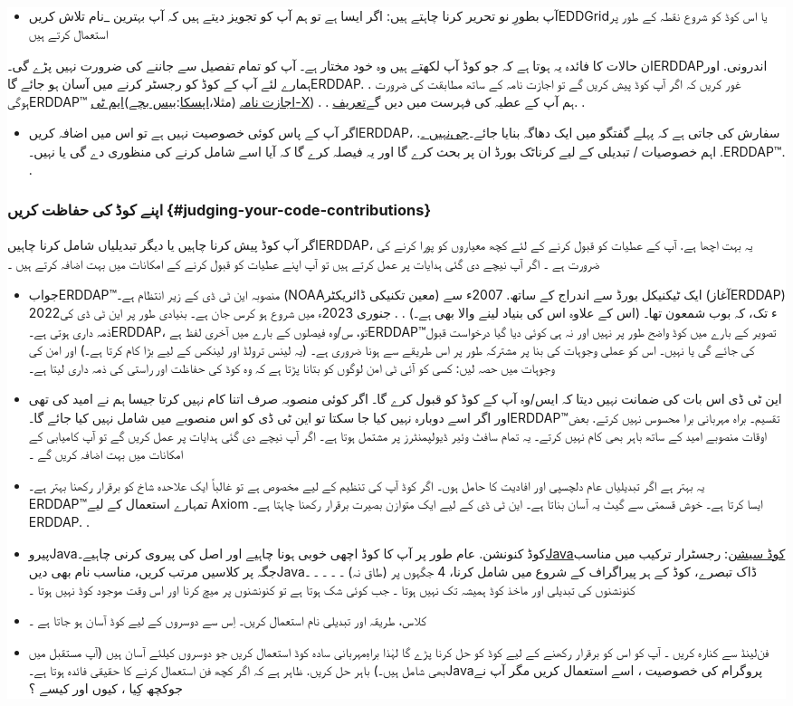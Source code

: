   - آپ بطورِ نو تحریر کرنا چاہتے ہیں: اگر ایسا ہے تو ہم آپ کو تجویز دیتے ہیں کہ آپ بہترین _نام تلاش کریںEDDGridیا اس کوڈ کو شروع نقطہ کے طور پر استعمال کرتے ہیں

ان حالات کا فائدہ یہ ہوتا ہے کہ جو کوڈ آپ لکھتے ہیں وہ خود مختار ہے۔ آپ کو تمام تفصیل سے جاننے کی ضرورت نہیں پڑے گی۔ERDDAPاندرونی. اور ہمارے لئے آپ کے کوڈ کو رجسٹر کرنے میں آسان ہو جائے گاERDDAP. . غور کریں کہ اگر آپ کوڈ پیش کریں گے تو اجازت نامہ کے ساتھ مطابقت کی ضرورت ہوگیERDDAP™ [اجازت نامہ](/license)  (مثلا،[اپسکا](https://www.apache.org/licenses/):[بیس بچے](https://www.opensource.org/licenses/bsd-license.php))[ایم ٹی-X](https://www.opensource.org/licenses/mit-license.php)) . . ہم آپ کے عطیہ کی فہرست میں دیں گے[تعریف](/credits). .

- اگر آپ کے پاس کوئی خصوصیت نہیں ہے تو اس میں اضافہ کریںERDDAP، سفارش کی جاتی ہے کہ پہلے گفتگو میں ایک دھاگہ بنایا جائے۔[جی‌نہیں ۔](https://github.com/ERDDAP/erddap/discussions/categories/ideas). . اہم خصوصیات / تبدیلی کے لیے کرناٹک بورڈ ان پر بحث کرے گا اور یہ فیصلہ کرے گا کہ آیا اسے شامل کرنے کی منظوری دے گی یا نہیں۔ERDDAP™. .

###  **اپنے کوڈ کی حفاظت کریں**  {#judging-your-code-contributions} 
اگر آپ کوڈ پیش کرنا چاہیں یا دیگر تبدیلیاں شامل کرنا چاہیںERDDAP، یہ بہت اچھا ہے. آپ کے عطیات کو قبول کرنے کے لئے کچھ معیاروں کو پورا کرنے کی ضرورت ہے ۔ اگر آپ نیچے دی گئی ہدایات پر عمل کرتے ہیں تو آپ اپنے عطیات کو قبول کرنے کے امکانات میں بہت اضافہ کرتے ہیں ۔
   

  - جوابERDDAP™منصوبہ این ٹی ڈی کے زیر انتظام ہے۔ (NOAAمعین تکنیکی ڈائریکٹر) ایک ٹیکنیکل بورڈ سے اندراج کے ساتھ.
2007ء سے (آغازERDDAP) 2022ء تک، کہ بوب شمعون تھا۔ (اس کے علاوہ اس کی بنیاد لینے والا بھی ہے۔) . . جنوری 2023ء میں شروع ہو کرس جان ہے۔ بنیادی طور پر این ٹی ڈی کی ذمہ داری ہوتی ہے۔ERDDAP، تو، س/وہ فیصلوں کے بارے میں آخری لفظ ہےERDDAP™تصویر کے بارے میں کوڈ واضح طور پر نہیں اور نہ ہی کوئی دیا گیا درخواست قبول کی جائے گی یا نہیں۔ اس کو عملی وجوہات کی بنا پر مشترکہ طور پر اس طریقے سے ہونا ضروری ہے۔ (یہ لینس ترولڈ اور لینکس کے لیے بڑا کام کرتا ہے۔) اور امن کی وجوہات میں حصہ لیں: کسی کو آئی ٹی امن لوگوں کو بتانا پڑتا ہے کہ وہ کوڈ کی حفاظت اور راستی کی ذمہ داری لیتا ہے۔
     

  - این ٹی ڈی اس بات کی ضمانت نہیں دیتا کہ ایس/وہ آپ کے کوڈ کو قبول کرے گا۔
اگر کوئی منصوبہ صرف اتنا کام نہیں کرتا جیسا ہم نے امید کی تھی اور اگر اسے دوبارہ نہیں کیا جا سکتا تو این ٹی ڈی کو اس منصوبے میں شامل نہیں کیا جائے گا۔ERDDAP™تقسیم۔ براہ مہربانی برا محسوس نہیں کرتے. بعض اوقات منصوبے امید کے ساتھ باہر بھی کام نہیں کرتے۔ یہ تمام سافٹ وئیر ڈیولپمنٹرز پر مشتمل ہوتا ہے۔ اگر آپ نیچے دی گئی ہدایات پر عمل کریں گے تو آپ کامیابی کے امکانات میں بہت اضافہ کریں گے ۔
     

  - یہ بہتر ہے اگر تبدیلیاں عام دلچسپی اور افادیت کا حامل ہوں۔
اگر کوڈ آپ کی تنظیم کے لیے مخصوص ہے تو غالباً ایک علاحدہ شاخ کو برقرار رکھنا بہتر ہے۔ERDDAP™تمہارے استعمال کے لیے Axiom ایسا کرتا ہے۔ خوش قسمتی سے گیٹ یہ آسان بناتا ہے۔ این ٹی ڈی کے لیے ایک متوازن بصیرت برقرار رکھنا چاہتا ہے۔ERDDAP. .
     

  - پیروJavaکوڈ کنونشن.
عام طور پر آپ کا کوڈ اچھی خوبی ہونا چاہیے اور اصل کی پیروی کرنی چاہیے۔[Javaکوڈ سیشن](https://www.oracle.com/technetwork/java/codeconventions-150003.pdf): رجسٹرار ترکیب میں مناسب جگہ پر کلاسیں مرتب کریں، مناسب نام بھی دیںJavaڈاک تبصرے، کوڈ کے ہر پیراگراف کے شروع میں شامل کرنا، 4 جگہوں پر (طاق نہ) ۔ ۔ ۔ ۔ ۔ کنونشنوں کی تبدیلی اور ماخذ کوڈ ہمیشہ تک نہیں ہوتا ۔ جب کوئی شک ہوتا ہے تو کنونشنوں پر میچ کرنا اور اس وقت موجود کوڈ نہیں ہوتا ۔

- کلاس، طریقہ اور تبدیلی نام استعمال کریں۔
اِس سے دوسروں کے لیے کوڈ آسان ہو جاتا ہے ۔
   

- فن‌لینڈ سے کنارہ کریں ۔
آپ کو اس کو برقرار رکھنے کے لیے کوڈ کو حل کرنا پڑے گا لہٰذا براہِ‌مہربانی سادہ کوڈ استعمال کریں جو دوسروں کیلئے آسان ہیں (آپ مستقبل میں بھی شامل ہیں۔) باہر حل کریں. ظاہر ہے کہ اگر کچھ فن استعمال کرنے کا حقیقی فائدہ ہوتا ہے۔Javaپروگرام کی خصوصیت ، اسے استعمال کریں مگر آپ نے جوکچھ کِیا ، کیوں اور کیسے ؟
   